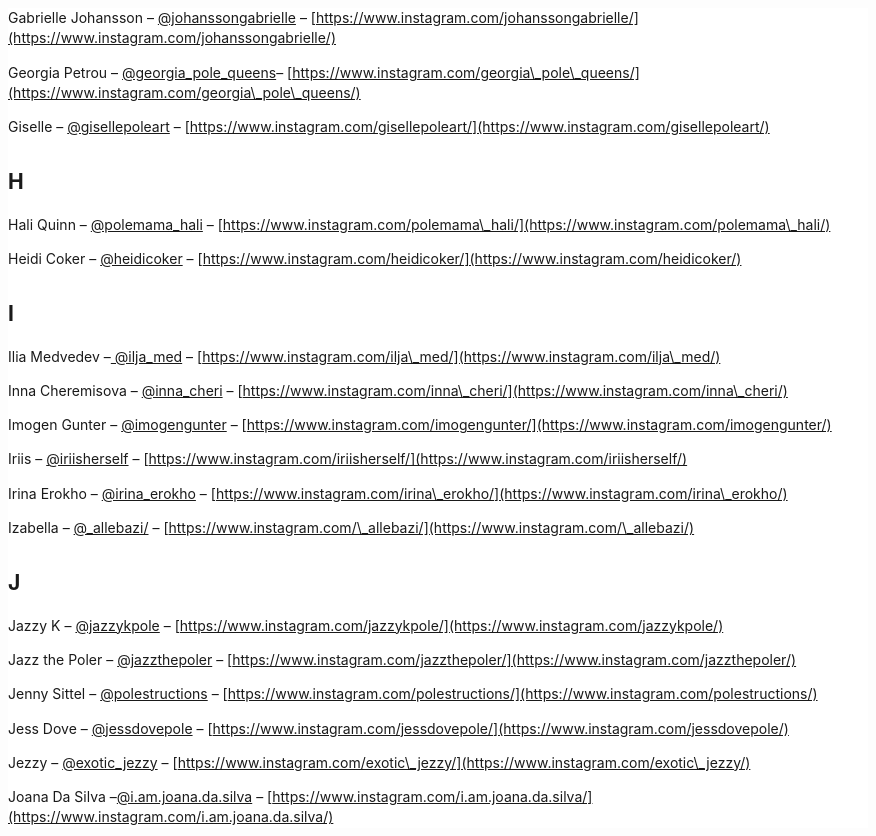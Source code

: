 Gabrielle Johansson – [@johanssongabrielle](https://www.instagram.com/johanssongabrielle/) – [https://www.instagram.com/johanssongabrielle/](https://www.instagram.com/johanssongabrielle/)

Georgia Petrou – [@georgia\_pole\_queens](https://www.instagram.com/georgia\_pole\_queens/)– [https://www.instagram.com/georgia\_pole\_queens/](https://www.instagram.com/georgia\_pole\_queens/)

Giselle – [@gisellepoleart](https://www.instagram.com/gisellepoleart/) – [https://www.instagram.com/gisellepoleart/](https://www.instagram.com/gisellepoleart/)

## H

Hali Quinn – [@polemama\_hali](https://www.instagram.com/polemama\_hali/) – [https://www.instagram.com/polemama\_hali/](https://www.instagram.com/polemama\_hali/)

Heidi Coker – [@heidicoker](https://www.instagram.com/heidicoker/) – [https://www.instagram.com/heidicoker/](https://www.instagram.com/heidicoker/)

## I

Ilia Medvedev –[ @ilja\_med](https://www.instagram.com/ilja\_med/) – [https://www.instagram.com/ilja\_med/](https://www.instagram.com/ilja\_med/)

Inna Cheremisova – [@inna\_cheri](https://www.instagram.com/inna\_cheri/) – [https://www.instagram.com/inna\_cheri/](https://www.instagram.com/inna\_cheri/)

Imogen Gunter – [@imogengunter](https://www.instagram.com/imogengunter/) – [https://www.instagram.com/imogengunter/](https://www.instagram.com/imogengunter/)

Iriis – [@iriisherself](https://www.instagram.com/iriisherself/) – [https://www.instagram.com/iriisherself/](https://www.instagram.com/iriisherself/)

Irina Erokho – [@irina\_erokho](https://www.instagram.com/irina\_erokho/) – [https://www.instagram.com/irina\_erokho/](https://www.instagram.com/irina\_erokho/)

Izabella – [@\_allebazi/](https://www.instagram.com/\_allebazi/) – [https://www.instagram.com/\_allebazi/](https://www.instagram.com/\_allebazi/)

## J

Jazzy K – [@jazzykpole](https://www.instagram.com/jazzykpole/) – [https://www.instagram.com/jazzykpole/](https://www.instagram.com/jazzykpole/)

Jazz the Poler – [@jazzthepoler](https://www.instagram.com/jazzthepoler/) – [https://www.instagram.com/jazzthepoler/](https://www.instagram.com/jazzthepoler/)

Jenny Sittel – [@polestructions](https://www.instagram.com/polestructions/) – [https://www.instagram.com/polestructions/](https://www.instagram.com/polestructions/)

Jess Dove – [@jessdovepole](https://www.instagram.com/jessdovepole/) – [https://www.instagram.com/jessdovepole/](https://www.instagram.com/jessdovepole/)

Jezzy – [@exotic\_jezzy](https://www.instagram.com/exotic\_jezzy/) – [https://www.instagram.com/exotic\_jezzy/](https://www.instagram.com/exotic\_jezzy/)

Joana Da Silva –[@i.am.joana.da.silva](https://www.instagram.com/i.am.joana.da.silva/) – [https://www.instagram.com/i.am.joana.da.silva/](https://www.instagram.com/i.am.joana.da.silva/)
